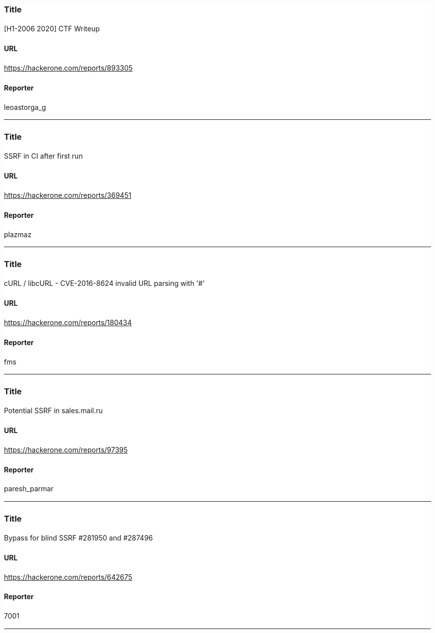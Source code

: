 
### Title
[H1-2006 2020] CTF Writeup
#### URL 
https://hackerone.com/reports/893305
#### Reporter 
leoastorga_g

---


### Title
SSRF in CI after first run
#### URL 
https://hackerone.com/reports/369451
#### Reporter 
plazmaz

---


### Title
cURL / libcURL - CVE-2016-8624 invalid URL parsing with '#'
#### URL 
https://hackerone.com/reports/180434
#### Reporter 
fms

---


### Title
Potential SSRF in sales.mail.ru
#### URL 
https://hackerone.com/reports/97395
#### Reporter 
paresh_parmar

---


### Title
Bypass for blind SSRF #281950 and #287496
#### URL 
https://hackerone.com/reports/642675
#### Reporter 
7001

---
